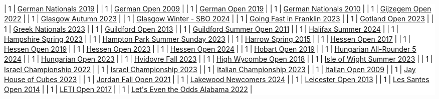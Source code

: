 | 1 | [German Nationals 2019](https://www.worldcubeassociation.org/competitions/GermanNationals2019) |
| 1 | [German Open 2009](https://www.worldcubeassociation.org/competitions/GermanOpen2009) |
| 1 | [German Open 2019](https://www.worldcubeassociation.org/competitions/GermanOpen2019) |
| 1 | [German Nationals 2010](https://www.worldcubeassociation.org/competitions/Germany2010) |
| 1 | [Gijzegem Open 2022](https://www.worldcubeassociation.org/competitions/GijzegemOpen2022) |
| 1 | [Glasgow Autumn 2023](https://www.worldcubeassociation.org/competitions/GlasgowAutumn2023) |
| 1 | [Glasgow Winter - SBO 2024](https://www.worldcubeassociation.org/competitions/GlasgowWinterSBO2024) |
| 1 | [Going Fast in Franklin 2023](https://www.worldcubeassociation.org/competitions/GoingFastinFranklin2023) |
| 1 | [Gotland Open 2023](https://www.worldcubeassociation.org/competitions/GotlandOpen2023) |
| 1 | [Greek Nationals 2023](https://www.worldcubeassociation.org/competitions/GreekNationals2023) |
| 1 | [Guildford Open 2013](https://www.worldcubeassociation.org/competitions/GuildfordOpen2013) |
| 1 | [Guildford Summer Open 2011](https://www.worldcubeassociation.org/competitions/GuildfordSummerOpen2011) |
| 1 | [Halifax Summer 2024](https://www.worldcubeassociation.org/competitions/HalifaxSummer2024) |
| 1 | [Hampshire Spring 2023](https://www.worldcubeassociation.org/competitions/HampshireSpring2023) |
| 1 | [Hampton Park Summer Sunday 2023](https://www.worldcubeassociation.org/competitions/HamptonParkSummerSunday2023) |
| 1 | [Harrow Spring 2015](https://www.worldcubeassociation.org/competitions/HarrowSpring2015) |
| 1 | [Hessen Open 2017](https://www.worldcubeassociation.org/competitions/HessenOpen2017) |
| 1 | [Hessen Open 2019](https://www.worldcubeassociation.org/competitions/HessenOpen2019) |
| 1 | [Hessen Open 2023](https://www.worldcubeassociation.org/competitions/HessenOpen2023) |
| 1 | [Hessen Open 2024](https://www.worldcubeassociation.org/competitions/HessenOpen2024) |
| 1 | [Hobart Open 2019](https://www.worldcubeassociation.org/competitions/HobartOpen2019) |
| 1 | [Hungarian All-Rounder 5 2024](https://www.worldcubeassociation.org/competitions/HungarianAllRounder52024) |
| 1 | [Hungarian Open 2023](https://www.worldcubeassociation.org/competitions/HungarianOpen2023) |
| 1 | [Hvidovre Fall 2023](https://www.worldcubeassociation.org/competitions/HvidovreFall2023) |
| 1 | [High Wycombe Open 2018](https://www.worldcubeassociation.org/competitions/HWO2018) |
| 1 | [Isle of Wight Summer 2023](https://www.worldcubeassociation.org/competitions/IsleofWightSummer2023) |
| 1 | [Israel Championship 2022](https://www.worldcubeassociation.org/competitions/IsraelChampionship2022) |
| 1 | [Israel Championship 2023](https://www.worldcubeassociation.org/competitions/IsraelChampionship2023) |
| 1 | [Italian Championship 2023](https://www.worldcubeassociation.org/competitions/ItalianChampionship2023) |
| 1 | [Italian Open 2009](https://www.worldcubeassociation.org/competitions/ItalianOpen2009) |
| 1 | [Jay House of Cubes 2023](https://www.worldcubeassociation.org/competitions/JayHouseofCubes2023) |
| 1 | [Jordan Fall Open 2021](https://www.worldcubeassociation.org/competitions/JordanFallOpen2021) |
| 1 | [Lakewood Newcomers 2024](https://www.worldcubeassociation.org/competitions/LakewoodNewcomers2024) |
| 1 | [Leicester Open 2013](https://www.worldcubeassociation.org/competitions/Leicester2013) |
| 1 | [Les Santes Open 2014](https://www.worldcubeassociation.org/competitions/LesSantesOpen2014) |
| 1 | [LETI Open 2017](https://www.worldcubeassociation.org/competitions/LETIOpen2017) |
| 1 | [Let's Even the Odds Alabama 2022](https://www.worldcubeassociation.org/competitions/LetsEventheOddsAlabama2022) |